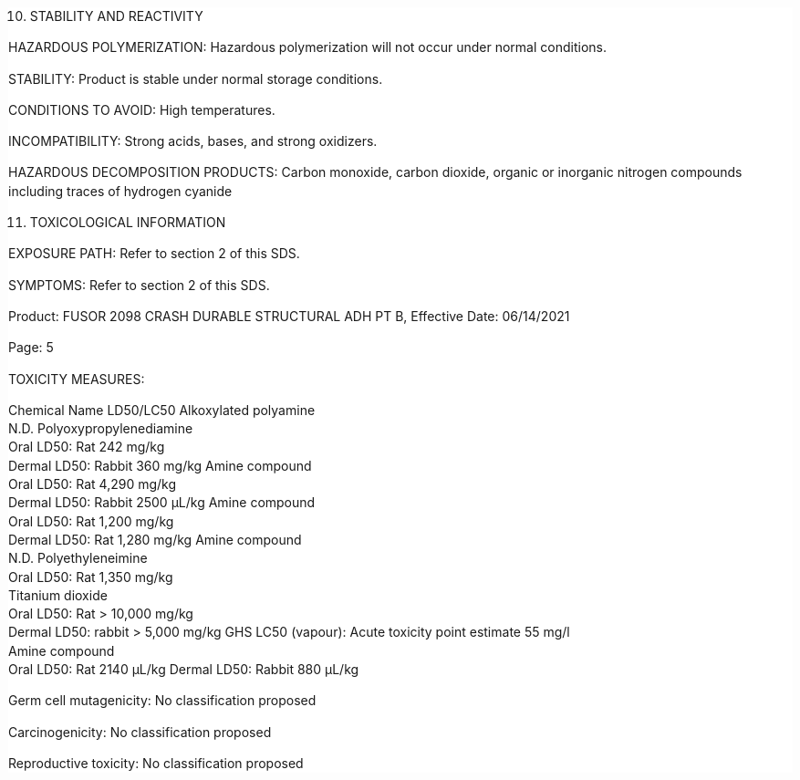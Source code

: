10. STABILITY AND REACTIVITY 
 
HAZARDOUS POLYMERIZATION:  Hazardous polymerization will not occur under normal conditions.  
 
STABILITY:  Product is stable under normal storage conditions. 
 
CONDITIONS TO AVOID:  High temperatures. 
 
INCOMPATIBILITY:  Strong acids, bases, and strong oxidizers.  
 
HAZARDOUS DECOMPOSITION PRODUCTS:  Carbon monoxide, carbon dioxide, organic or inorganic nitrogen 
compounds including traces of hydrogen cyanide  
 
11. TOXICOLOGICAL INFORMATION 
 
EXPOSURE PATH:  Refer to section 2 of this SDS. 
 
SYMPTOMS:  Refer to section 2 of this SDS. 
 
 
Product: FUSOR 2098 CRASH DURABLE STRUCTURAL ADH PT B,     Effective Date: 
06/14/2021 
 
 
Page:  5 
 
TOXICITY MEASURES: 
 
Chemical Name 
LD50/LC50 
Alkoxylated polyamine  
N.D. 
Polyoxypropylenediamine  
Oral LD50: Rat 242 mg/kg  
Dermal LD50: Rabbit 360 mg/kg 
Amine compound  
Oral LD50: Rat 4,290 mg/kg  
Dermal LD50: Rabbit 2500 µL/kg 
Amine compound  
Oral LD50: Rat 1,200 mg/kg  
Dermal LD50: Rat 1,280 mg/kg 
Amine compound  
N.D. 
Polyethyleneimine  
Oral LD50: Rat 1,350 mg/kg  
Titanium dioxide  
Oral LD50: Rat > 10,000 mg/kg  
Dermal LD50: rabbit > 5,000 mg/kg 
GHS LC50 (vapour): Acute toxicity point estimate 55 mg/l    
Amine compound  
Oral LD50: Rat  2140 µL/kg 
Dermal LD50: Rabbit 880 µL/kg 
 
Germ cell mutagenicity: No classification proposed 
 
Carcinogenicity: No classification proposed 
 
Reproductive toxicity: No classification proposed 
 
